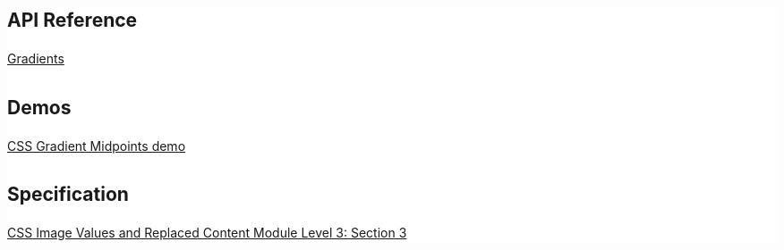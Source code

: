 ## API Reference
[Gradients](https://msdn.microsoft.com/library/hh771876)

## Demos
[CSS Gradient Midpoints demo](http://go.microsoft.com/fwlink/p/?LinkId=529537)


## Specification


[CSS Image Values and Replaced Content Module Level 3: Section 3](https://drafts.csswg.org/css-images/#gradients)
